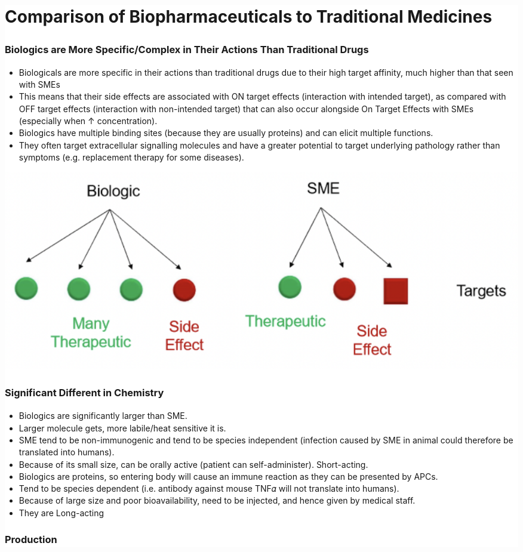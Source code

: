 
# Comparison of Biopharmaceuticals to Traditional Medicines

### Biologics are More Specific/Complex in Their Actions Than Traditional Drugs

- Biologicals are more specific in their actions than traditional drugs due to their high target affinity, much higher than that seen with SMEs
- This means that their side effects are associated with ON target effects (interaction with intended target), as compared with OFF target effects (interaction with non-intended target) that can also occur alongside On Target Effects with SMEs (especially when ↑ concentration).
- Biologics have multiple binding sites (because they are usually proteins) and can elicit multiple functions.
- They often target extracellular signalling molecules and have a greater potential to target underlying pathology rather than symptoms (e.g. replacement therapy for some diseases).

![Screenshot 2022-02-12 at 20.12.09.png](%5BUMP2039%5D%20Pharmacology%20of%20Biologics%204640d86c359849f8b2c1778e4cc712f6/Screenshot_2022-02-12_at_20.12.09.png)

### Significant Different in Chemistry

- Biologics are significantly larger than SME.
- Larger molecule gets, more labile/heat sensitive it is.
- SME tend to be non-immunogenic and tend to be species independent (infection caused by SME in animal could therefore be translated into humans).
- Because of its small size, can be orally active (patient can self-administer). Short-acting.
- Biologics are proteins, so entering body will cause an immune reaction as they can be presented by APCs.
- Tend to be species dependent (i.e. antibody against mouse TNF𝛼 will not translate into humans).
- Because of large size and poor bioavailability, need to be injected, and hence given by medical staff.
- They are Long-acting

### Production
